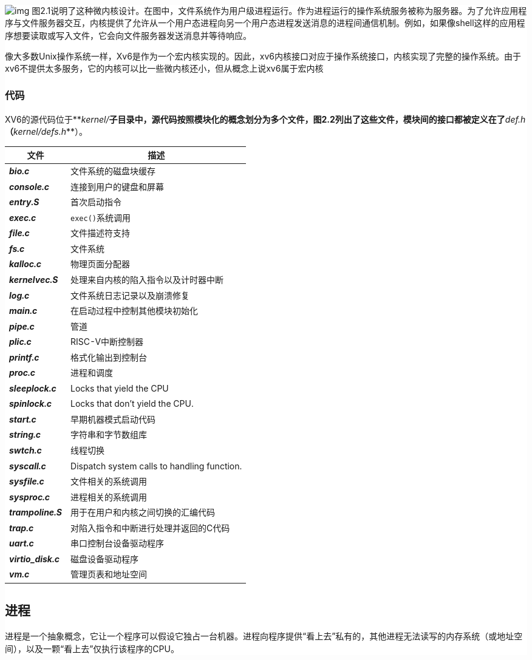 ![img](https://xv6.dgs.zone/tranlate_books/book-riscv-rev1/images/c2/p1.png)
图2.1说明了这种微内核设计。在图中，文件系统作为用户级进程运行。作为进程运行的操作系统服务被称为服务器。为了允许应用程序与文件服务器交互，内核提供了允许从一个用户态进程向另一个用户态进程发送消息的进程间通信机制。例如，如果像shell这样的应用程序想要读取或写入文件，它会向文件服务器发送消息并等待响应。

像大多数Unix操作系统一样，Xv6是作为一个宏内核实现的。因此，xv6内核接口对应于操作系统接口，内核实现了完整的操作系统。由于xv6不提供太多服务，它的内核可以比一些微内核还小，但从概念上说xv6属于宏内核
### 代码
XV6的源代码位于**_kernel/_**子目录中，源代码按照模块化的概念划分为多个文件，图2.2列出了这些文件，模块间的接口都被定义在了**_def.h_**（**_kernel/defs.h_**）。

| **文件**              | **描述**                                      |
| ------------------- | ------------------------------------------- |
| **_bio.c_**         | 文件系统的磁盘块缓存                                  |
| **_console.c_**     | 连接到用户的键盘和屏幕                                 |
| **_entry.S_**       | 首次启动指令                                      |
| **_exec.c_**        | `exec()`系统调用                                |
| **_file.c_**        | 文件描述符支持                                     |
| **_fs.c_**          | 文件系统                                        |
| **_kalloc.c_**      | 物理页面分配器                                     |
| **_kernelvec.S_**   | 处理来自内核的陷入指令以及计时器中断                          |
| **_log.c_**         | 文件系统日志记录以及崩溃修复                              |
| **_main.c_**        | 在启动过程中控制其他模块初始化                             |
| **_pipe.c_**        | 管道                                          |
| **_plic.c_**        | RISC-V中断控制器                                 |
| **_printf.c_**      | 格式化输出到控制台                                   |
| **_proc.c_**        | 进程和调度                                       |
| **_sleeplock.c_**   | Locks that yield the CPU                    |
| **_spinlock.c_**    | Locks that don’t yield the CPU.             |
| **_start.c_**       | 早期机器模式启动代码                                  |
| **_string.c_**      | 字符串和字节数组库                                   |
| **_swtch.c_**       | 线程切换                                        |
| **_syscall.c_**     | Dispatch system calls to handling function. |
| **_sysfile.c_**     | 文件相关的系统调用                                   |
| **_sysproc.c_**     | 进程相关的系统调用                                   |
| **_trampoline.S_**  | 用于在用户和内核之间切换的汇编代码                           |
| **_trap.c_**        | 对陷入指令和中断进行处理并返回的C代码                         |
| **_uart.c_**        | 串口控制台设备驱动程序                                 |
| **_virtio_disk.c_** | 磁盘设备驱动程序                                    |
| **_vm.c_**          | 管理页表和地址空间                                   |
## 进程
进程是一个抽象概念，它让一个程序可以假设它独占一台机器。进程向程序提供“看上去”私有的，其他进程无法读写的内存系统（或地址空间），以及一颗“看上去”仅执行该程序的CPU。

